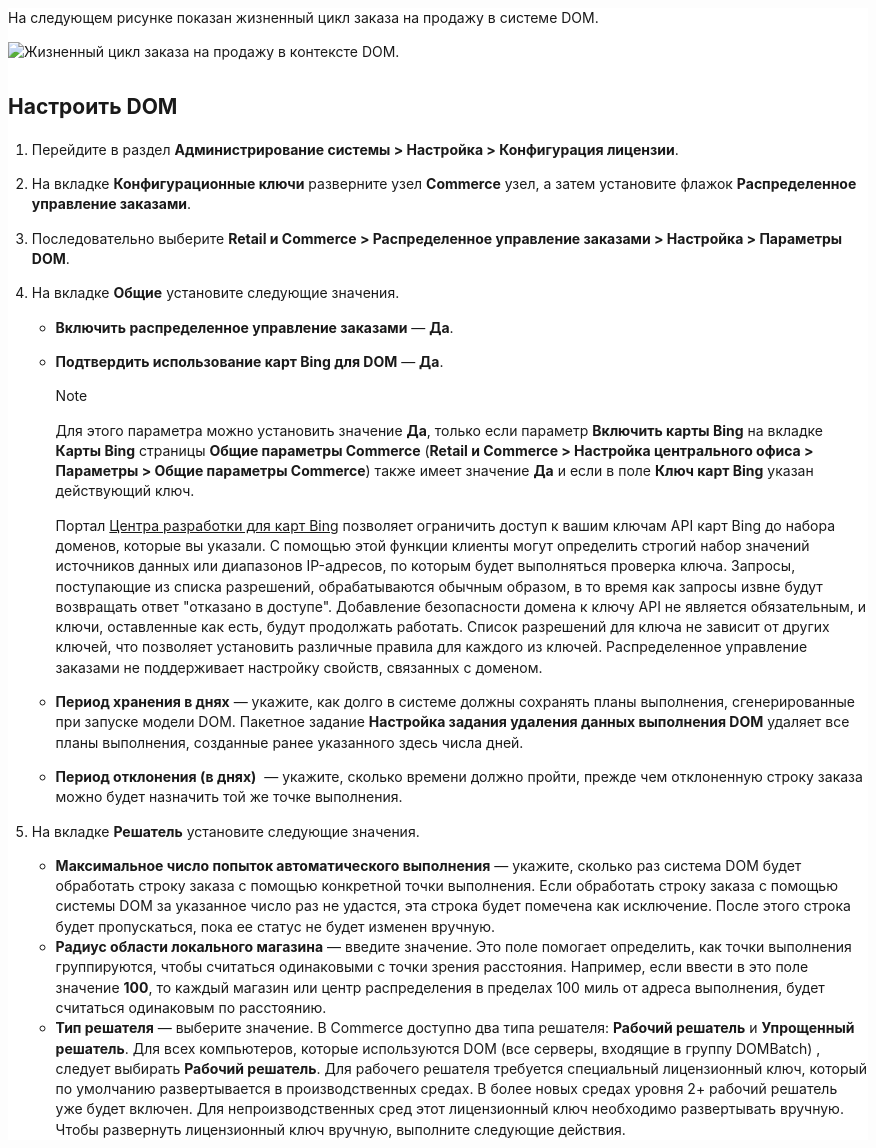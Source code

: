 На следующем рисунке показан жизненный цикл заказа на продажу в системе DOM.

![Жизненный цикл заказа на продажу в контексте DOM.](./media/flow.png "Жизненный цикл заказа на продажу в контексте DOM")

## <a name="set-up-dom"></a>Настроить DOM

1. Перейдите в раздел **Администрирование системы \> Настройка \> Конфигурация лицензии**.
2. На вкладке **Конфигурационные ключи** разверните узел **Commerce** узел, а затем установите флажок **Распределенное управление заказами**.
3. Последовательно выберите **Retail и Commerce \> Распределенное управление заказами \> Настройка \> Параметры DOM**.
4. На вкладке **Общие** установите следующие значения.

    - **Включить распределенное управление заказами** — **Да**.
    - **Подтвердить использование карт Bing для DOM** — **Да**.

        > [!NOTE]
        > Для этого параметра можно установить значение **Да**, только если параметр **Включить карты Bing** на вкладке **Карты Bing** страницы **Общие параметры Commerce** (**Retail и Commerce \> Настройка центрального офиса \> Параметры \> Общие параметры Commerce**) также имеет значение **Да** и если в поле **Ключ карт Bing** указан действующий ключ.
        >
        > Портал [Центра разработки для карт Bing](https://www.bingmapsportal.com/) позволяет ограничить доступ к вашим ключам API карт Bing до набора доменов, которые вы указали. С помощью этой функции клиенты могут определить строгий набор значений источников данных или диапазонов IP-адресов, по которым будет выполняться проверка ключа. Запросы, поступающие из списка разрешений, обрабатываются обычным образом, в то время как запросы извне будут возвращать ответ "отказано в доступе". Добавление безопасности домена к ключу API не является обязательным, и ключи, оставленные как есть, будут продолжать работать. Список разрешений для ключа не зависит от других ключей, что позволяет установить различные правила для каждого из ключей. Распределенное управление заказами не поддерживает настройку свойств, связанных с доменом.

    - **Период хранения в днях** — укажите, как долго в системе должны сохранять планы выполнения, сгенерированные при запуске модели DOM. Пакетное задание **Настройка задания удаления данных выполнения DOM** удаляет все планы выполнения, созданные ранее указанного здесь числа дней.
    - **Период отклонения (в днях)**  — укажите, сколько времени должно пройти, прежде чем отклоненную строку заказа можно будет назначить той же точке выполнения.

5. На вкладке **Решатель** установите следующие значения.

    - **Максимальное число попыток автоматического выполнения** — укажите, сколько раз система DOM будет обработать строку заказа с помощью конкретной точки выполнения. Если обработать строку заказа с помощью системы DOM за указанное число раз не удастся, эта строка будет помечена как исключение. После этого строка будет пропускаться, пока ее статус не будет изменен вручную.
    - **Радиус области локального магазина** — введите значение. Это поле помогает определить, как точки выполнения группируются, чтобы считаться одинаковыми с точки зрения расстояния. Например, если ввести в это поле значение **100**, то каждый магазин или центр распределения в пределах 100 миль от адреса выполнения, будет считаться одинаковым по расстоянию.
    - **Тип решателя** — выберите значение. В Commerce доступно два типа решателя: **Рабочий решатель** и **Упрощенный решатель**. Для всех компьютеров, которые используются DOM (все серверы, входящие в группу DOMBatch) , следует выбирать **Рабочий решатель**. Для рабочего решателя требуется специальный лицензионный ключ, который по умолчанию развертывается в производственных средах. В более новых средах уровня 2+ рабочий решатель уже будет включен. Для непроизводственных сред этот лицензионный ключ необходимо развертывать вручную. Чтобы развернуть лицензионный ключ вручную, выполните следующие действия.
